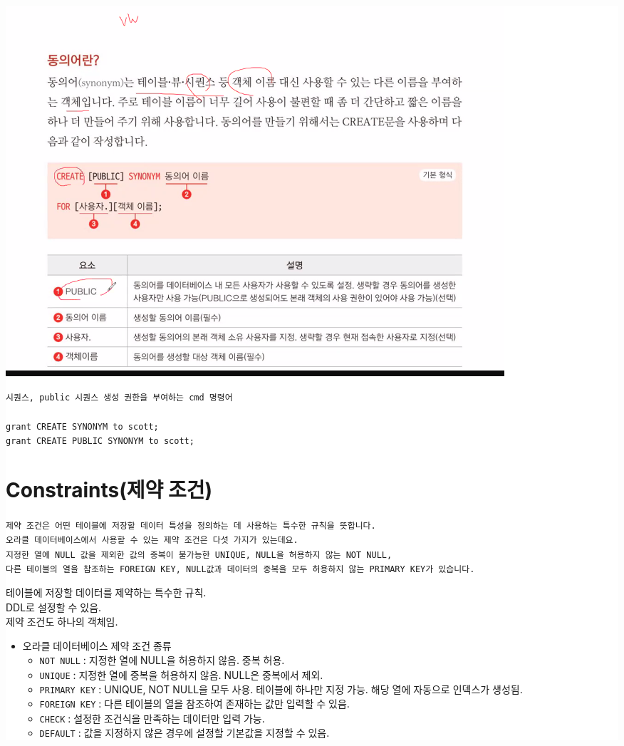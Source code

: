 ![alt text](image-4.png)  

```
시퀀스, public 시퀀스 생성 권한을 부여하는 cmd 명령어

grant CREATE SYNONYM to scott;
grant CREATE PUBLIC SYNONYM to scott;
```

# Constraints(제약 조건)  
```
제약 조건은 어떤 테이블에 저장할 데이터 특성을 정의하는 데 사용하는 특수한 규칙을 뜻합니다.  
오라클 데이터베이스에서 사용할 수 있는 제약 조건은 다섯 가지가 있는데요.  
지정한 열에 NULL 값을 제외한 값의 중복이 불가능한 UNIQUE, NULL을 허용하지 않는 NOT NULL,  
다른 테이블의 열을 참조하는 FOREIGN KEY, NULL값과 데이터의 중복을 모두 허용하지 않는 PRIMARY KEY가 있습니다.  
```
테이블에 저장할 데이터를 제약하는 특수한 규칙.  
DDL로 설정할 수 있음.  
제약 조건도 하나의 객체임.  

- 오라클 데이터베이스 제약 조건 종류  
  - `NOT NULL` : 지정한 열에 NULL을 허용하지 않음. 중복 허용.  
  - `UNIQUE` : 지정한 열에 중복을 허용하지 않음. NULL은 중복에서 제외.  
  - `PRIMARY KEY` : UNIQUE, NOT NULL을 모두 사용. 테이블에 하나만 지정 가능. 해당 열에 자동으로 인덱스가 생성됨.  
  - `FOREIGN KEY` : 다른 테이블의 열을 참조하여 존재하는 값만 입력할 수 있음.   
  - `CHECK` : 설정한 조건식을 만족하는 데이터만 입력 가능.  
  - `DEFAULT` : 값을 지정하지 않은 경우에 설정할 기본값을 지정할 수 있음.  
